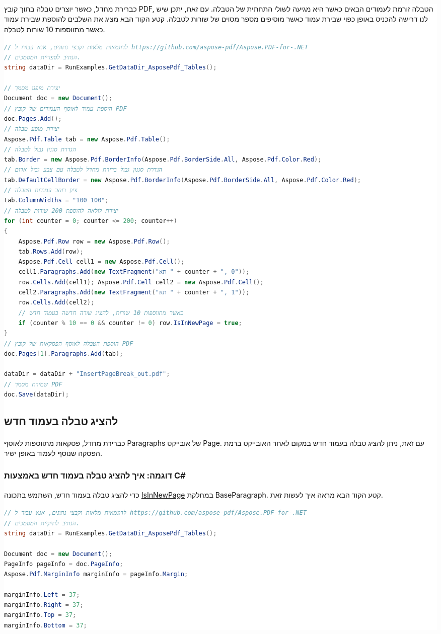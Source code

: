 כברירת מחדל, כאשר יוצרים טבלה בתוך קובץ PDF, הטבלה זורמת לעמודים הבאים כאשר היא מגיעה לשולי התחתית של הטבלה. עם זאת, יתכן שיש לנו דרישה להכניס באופן כפוי שבירת עמוד כאשר מוסיפים מספר מסוים של שורות לטבלה. קטע הקוד הבא מציג את השלבים להוספת שבירת עמוד כאשר מתווספות 10 שורות לטבלה.

```csharp
// לדוגמאות מלאות וקבצי נתונים, אנא עבורו ל https://github.com/aspose-pdf/Aspose.PDF-for-.NET
// הנתיב לספריית המסמכים.
string dataDir = RunExamples.GetDataDir_AsposePdf_Tables();

// יצירת מופע מסמך
Document doc = new Document();
// הוספת עמוד לאוסף העמודים של קובץ PDF
doc.Pages.Add();
// יצירת מופע טבלה
Aspose.Pdf.Table tab = new Aspose.Pdf.Table();
// הגדרת סגנון גבול לטבלה
tab.Border = new Aspose.Pdf.BorderInfo(Aspose.Pdf.BorderSide.All, Aspose.Pdf.Color.Red);
// הגדרת סגנון גבול ברירת מחדל לטבלה עם צבע גבול אדום
tab.DefaultCellBorder = new Aspose.Pdf.BorderInfo(Aspose.Pdf.BorderSide.All, Aspose.Pdf.Color.Red);
// ציון רוחב עמודות הטבלה
tab.ColumnWidths = "100 100";
// יצירת לולאה להוספת 200 שורות לטבלה
for (int counter = 0; counter <= 200; counter++)
{
    Aspose.Pdf.Row row = new Aspose.Pdf.Row();
    tab.Rows.Add(row);
    Aspose.Pdf.Cell cell1 = new Aspose.Pdf.Cell();
    cell1.Paragraphs.Add(new TextFragment("תא " + counter + ", 0"));
    row.Cells.Add(cell1); Aspose.Pdf.Cell cell2 = new Aspose.Pdf.Cell();
    cell2.Paragraphs.Add(new TextFragment("תא " + counter + ", 1"));
    row.Cells.Add(cell2);
    // כאשר מתווספות 10 שורות, להציג שורה חדשה בעמוד חדש
    if (counter % 10 == 0 && counter != 0) row.IsInNewPage = true;
}
// הוספת הטבלה לאוסף הפסקאות של קובץ PDF
doc.Pages[1].Paragraphs.Add(tab);

dataDir = dataDir + "InsertPageBreak_out.pdf";
// שמירת מסמך PDF
doc.Save(dataDir);
```
## להציג טבלה בעמוד חדש

כברירת מחדל, פסקאות מתווספות לאוסף Paragraphs של אובייקט Page. עם זאת, ניתן להציג טבלה בעמוד חדש במקום לאחר האובייקט ברמת הפסקה שנוסף לעמוד באופן ישיר.

### דוגמה: איך להציג טבלה בעמוד חדש באמצעות C\#

כדי להציג טבלה בעמוד חדש, השתמש בתכונה [IsInNewPage](https://reference.aspose.com/pdf/net/aspose.pdf/baseparagraph/properties/isinnewpage) במחלקת BaseParagraph. קטע הקוד הבא מראה איך לעשות זאת.

```csharp
// לדוגמאות מלאות וקבצי נתונים, אנא עבור ל https://github.com/aspose-pdf/Aspose.PDF-for-.NET
// הנתיב לתיקיית המסמכים.
string dataDir = RunExamples.GetDataDir_AsposePdf_Tables();

Document doc = new Document();
PageInfo pageInfo = doc.PageInfo;
Aspose.Pdf.MarginInfo marginInfo = pageInfo.Margin;

marginInfo.Left = 37;
marginInfo.Right = 37;
marginInfo.Top = 37;
marginInfo.Bottom = 37;

```